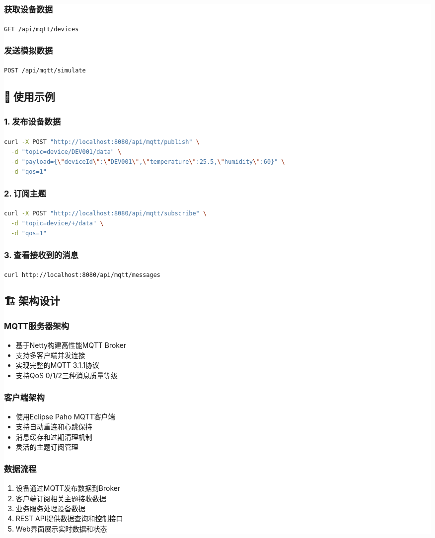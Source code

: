 ### 获取设备数据
```http
GET /api/mqtt/devices
```

### 发送模拟数据
```http
POST /api/mqtt/simulate
```

## 🔄 使用示例

### 1. 发布设备数据

```bash
curl -X POST "http://localhost:8080/api/mqtt/publish" \
  -d "topic=device/DEV001/data" \
  -d "payload={\"deviceId\":\"DEV001\",\"temperature\":25.5,\"humidity\":60}" \
  -d "qos=1"
```

### 2. 订阅主题

```bash
curl -X POST "http://localhost:8080/api/mqtt/subscribe" \
  -d "topic=device/+/data" \
  -d "qos=1"
```

### 3. 查看接收到的消息

```bash
curl http://localhost:8080/api/mqtt/messages
```

## 🏗️ 架构设计

### MQTT服务器架构
- 基于Netty构建高性能MQTT Broker
- 支持多客户端并发连接
- 实现完整的MQTT 3.1.1协议
- 支持QoS 0/1/2三种消息质量等级

### 客户端架构  
- 使用Eclipse Paho MQTT客户端
- 支持自动重连和心跳保持
- 消息缓存和过期清理机制
- 灵活的主题订阅管理

### 数据流程
1. 设备通过MQTT发布数据到Broker
2. 客户端订阅相关主题接收数据
3. 业务服务处理设备数据
4. REST API提供数据查询和控制接口
5. Web界面展示实时数据和状态
